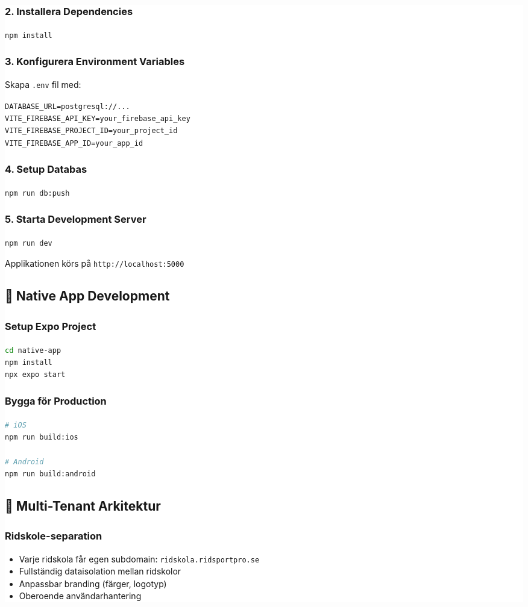 ### 2. Installera Dependencies
```bash
npm install
```

### 3. Konfigurera Environment Variables
Skapa `.env` fil med:
```env
DATABASE_URL=postgresql://...
VITE_FIREBASE_API_KEY=your_firebase_api_key
VITE_FIREBASE_PROJECT_ID=your_project_id
VITE_FIREBASE_APP_ID=your_app_id
```

### 4. Setup Databas
```bash
npm run db:push
```

### 5. Starta Development Server
```bash
npm run dev
```

Applikationen körs på `http://localhost:5000`

## 📱 Native App Development

### Setup Expo Project
```bash
cd native-app
npm install
npx expo start
```

### Bygga för Production
```bash
# iOS
npm run build:ios

# Android
npm run build:android
```

## 🏢 Multi-Tenant Arkitektur

### Ridskole-separation
- Varje ridskola får egen subdomain: `ridskola.ridsportpro.se`
- Fullständig dataisolation mellan ridskolor
- Anpassbar branding (färger, logotyp)
- Oberoende användarhantering
